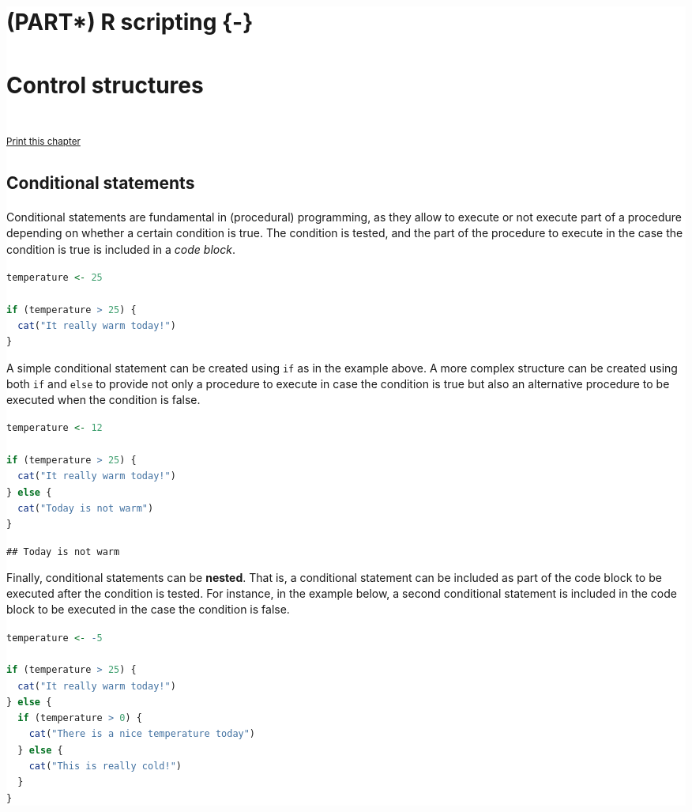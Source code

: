 # (PART\*) R scripting {-}



# Control structures

<br/><small><a href="javascript:if(window.print)window.print()">Print this chapter</a></small>



## Conditional statements

Conditional statements are fundamental in (procedural) programming, as they allow to execute or not execute part of a procedure depending on whether a certain condition is true. The condition is tested, and the part of the procedure to execute in the case the condition is true is included in a *code block*.


```r
temperature <- 25

if (temperature > 25) {
  cat("It really warm today!")
}
```

A simple conditional statement can be created using `if` as in the example above. A more complex structure can be created using both `if` and `else` to provide not only a procedure to execute in case the condition is true but also an alternative procedure to be executed when the condition is false.


```r
temperature <- 12

if (temperature > 25) {
  cat("It really warm today!")
} else {
  cat("Today is not warm")
}
```

```
## Today is not warm
```

Finally, conditional statements can be **nested**. That is, a conditional statement can be included as part of the code block to be executed after the condition is tested. For instance, in the example below, a second conditional statement is included in the code block to be executed in the case the condition is false.


```r
temperature <- -5

if (temperature > 25) {
  cat("It really warm today!")
} else {
  if (temperature > 0) {
    cat("There is a nice temperature today")
  } else {
    cat("This is really cold!")
  }
}
```
